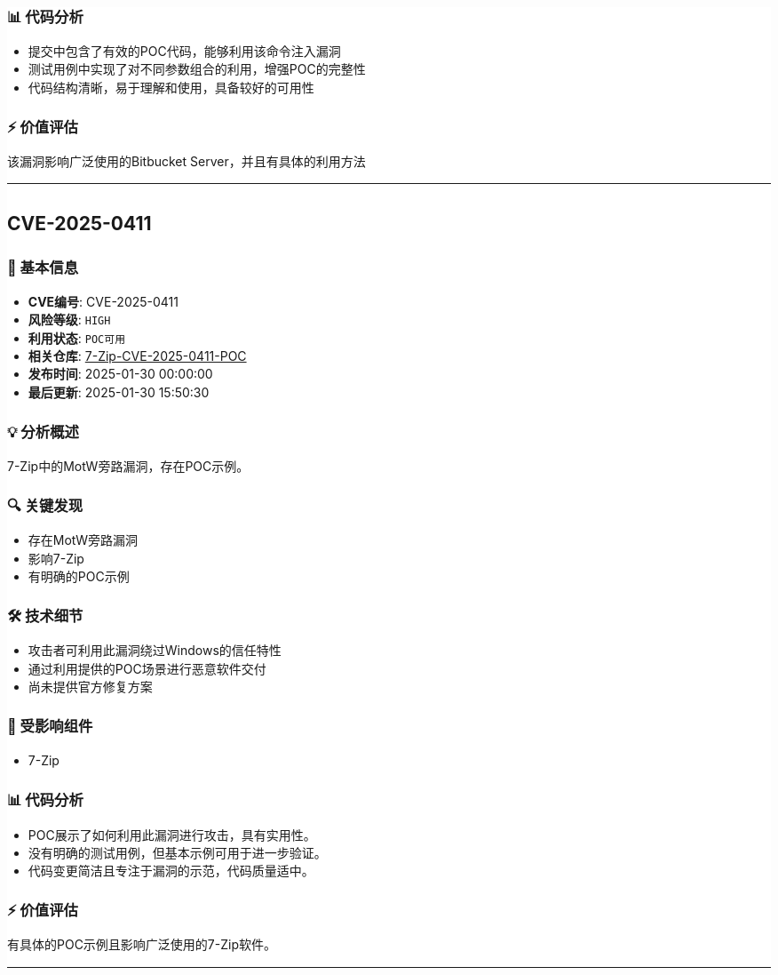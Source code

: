 ### 📊 代码分析

- 提交中包含了有效的POC代码，能够利用该命令注入漏洞
- 测试用例中实现了对不同参数组合的利用，增强POC的完整性
- 代码结构清晰，易于理解和使用，具备较好的可用性

### ⚡ 价值评估

该漏洞影响广泛使用的Bitbucket Server，并且有具体的利用方法

---

## CVE-2025-0411

### 📌 基本信息

- **CVE编号**: CVE-2025-0411
- **风险等级**: `HIGH`
- **利用状态**: `POC可用`
- **相关仓库**: [7-Zip-CVE-2025-0411-POC](https://github.com/CastroJared/7-Zip-CVE-2025-0411-POC)
- **发布时间**: 2025-01-30 00:00:00
- **最后更新**: 2025-01-30 15:50:30

### 💡 分析概述

7-Zip中的MotW旁路漏洞，存在POC示例。

### 🔍 关键发现

- 存在MotW旁路漏洞
- 影响7-Zip
- 有明确的POC示例

### 🛠️ 技术细节

- 攻击者可利用此漏洞绕过Windows的信任特性
- 通过利用提供的POC场景进行恶意软件交付
- 尚未提供官方修复方案

### 🎯 受影响组件

- 7-Zip

### 📊 代码分析

- POC展示了如何利用此漏洞进行攻击，具有实用性。
- 没有明确的测试用例，但基本示例可用于进一步验证。
- 代码变更简洁且专注于漏洞的示范，代码质量适中。

### ⚡ 价值评估

有具体的POC示例且影响广泛使用的7-Zip软件。

---